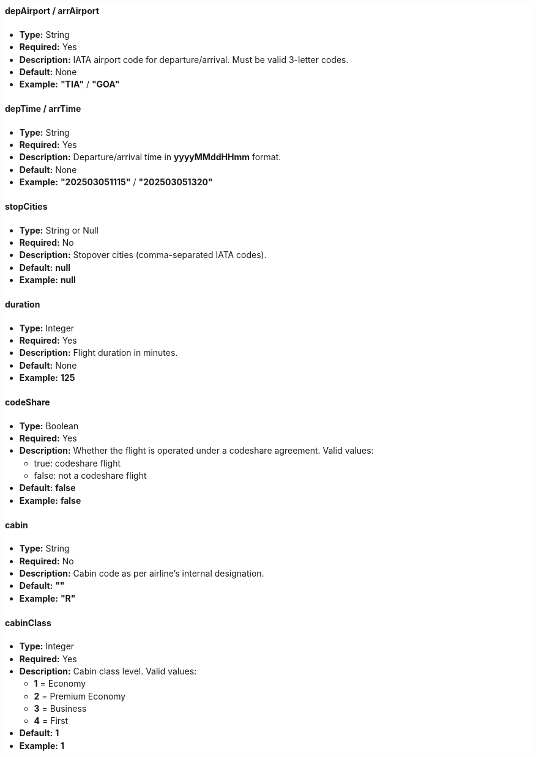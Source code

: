 #### **depAirport** / **arrAirport**
- **Type:** String  
- **Required:** Yes  
- **Description:** IATA airport code for departure/arrival. Must be valid 3-letter codes.    
- **Default:** None  
- **Example:** **"TIA"** / **"GOA"**

#### **depTime** / **arrTime**
- **Type:** String  
- **Required:** Yes  
- **Description:** Departure/arrival time in **yyyyMMddHHmm** format.  
- **Default:** None  
- **Example:** **"202503051115"** / **"202503051320"**

#### **stopCities**
- **Type:** String or Null  
- **Required:** No  
- **Description:** Stopover cities (comma-separated IATA codes).  
- **Default:** **null**  
- **Example:** **null**

#### **duration**
- **Type:** Integer  
- **Required:** Yes  
- **Description:** Flight duration in minutes.  
- **Default:** None  
- **Example:** **125**

#### **codeShare**
- **Type:** Boolean  
- **Required:** Yes  
- **Description:** Whether the flight is operated under a codeshare agreement. 
  Valid values:
  - true: codeshare flight
  - false: not a codeshare flight
- **Default:** **false**  
- **Example:** **false**

#### **cabin**
- **Type:** String  
- **Required:** No  
- **Description:** Cabin code as per airline’s internal designation.  
- **Default:** **""**  
- **Example:** **"R"**

#### **cabinClass**
- **Type:** Integer  
- **Required:** Yes  
- **Description:** Cabin class level. 
  Valid values:
  - **1** = Economy  
  - **2** = Premium Economy 
  - **3** = Business  
  - **4** = First  
- **Default:** **1**  
- **Example:** **1**
